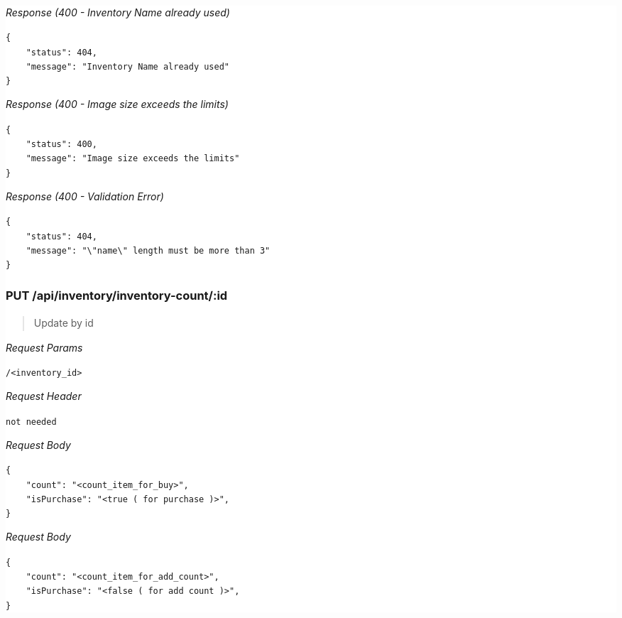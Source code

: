 _Response (400 - Inventory Name already used)_

```
{
    "status": 404,
    "message": "Inventory Name already used"
}
```

_Response (400 - Image size exceeds the limits)_

```
{
    "status": 400,
    "message": "Image size exceeds the limits"
}
```

_Response (400 - Validation Error)_

```
{
    "status": 404,
    "message": "\"name\" length must be more than 3"
}
```

### PUT /api/inventory/inventory-count/:id

> Update by id

_Request Params_

```
/<inventory_id>
```

_Request Header_

```
not needed
```

_Request Body_

```
{
    "count": "<count_item_for_buy>",
    "isPurchase": "<true ( for purchase )>",
}
```

_Request Body_

```
{
    "count": "<count_item_for_add_count>",
    "isPurchase": "<false ( for add count )>",
}
```
